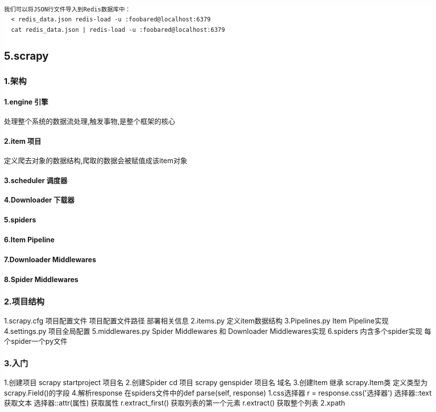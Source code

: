     我们可以将JSON行文件导入到Redis数据库中：
      < redis_data.json redis-load -u :foobared@localhost:6379
      cat redis_data.json | redis-load -u :foobared@localhost:6379

## 5.scrapy

### 1.架构

#### 1.engine 引擎

处理整个系统的数据流处理,触发事物,是整个框架的核心

#### 2.item 项目

定义爬去对象的数据结构,爬取的数据会被赋值成该item对象

#### 3.scheduler 调度器

#### 4.Downloader 下载器

#### 5.spiders

#### 6.Item Pipeline

#### 7.Downloader Middlewares

#### 8.Spider Middlewares

### 2.项目结构

1.scrapy.cfg
  项目配置文件 项目配置文件路径 部署相关信息
2.items.py
  定义item数据结构
3.Pipelines.py
  Item Pipeline实现
4.settings.py
  项目全局配置
5.middlewares.py
  Spider Middlewares 和 Downloader Middlewares实现
6.spiders
  内含多个spider实现 每个spider一个py文件

### 3.入门

1.创建项目
  scrapy startproject 项目名
2.创建Spider
  cd 项目
  scrapy genspider 项目名 域名
3.创建Item
  继承 scrapy.Item类
  定义类型为scrapy.Field()的字段
4.解析response
  在spiders文件中的def parse(self, response)
  1.css选择器
    r = response.css('选择器')
    选择器::text 获取文本
    选择器::attr(属性) 获取属性
    r.extract_first()
      获取列表的第一个元素
    r.extract()
      获取整个列表
  2.xpath
